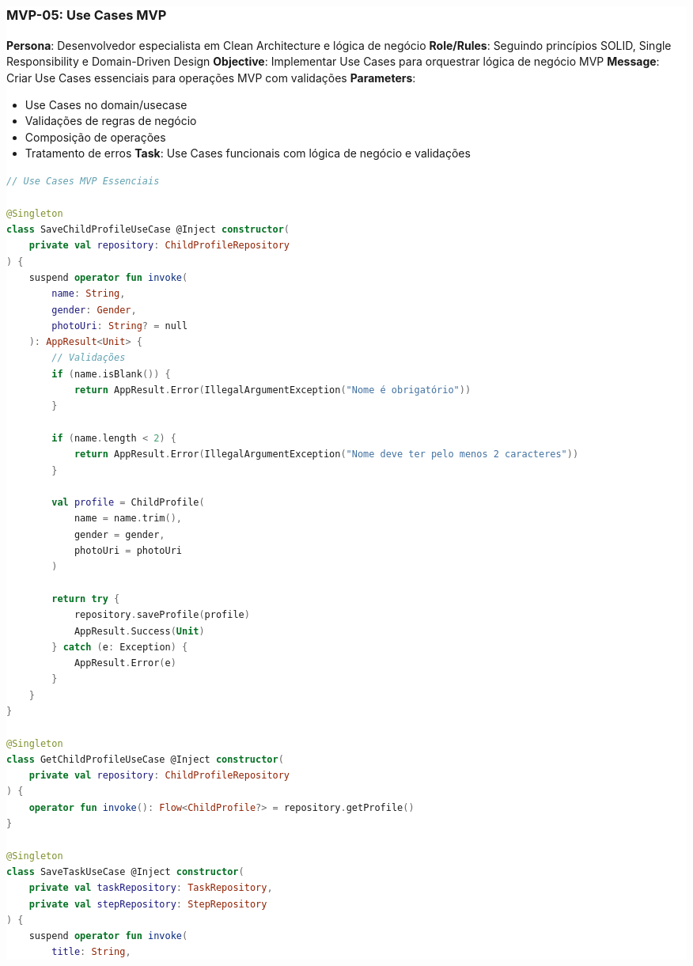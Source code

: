 ### MVP-05: Use Cases MVP

**Persona**: Desenvolvedor especialista em Clean Architecture e lógica de negócio
**Role/Rules**: Seguindo princípios SOLID, Single Responsibility e Domain-Driven Design
**Objective**: Implementar Use Cases para orquestrar lógica de negócio MVP
**Message**: Criar Use Cases essenciais para operações MVP com validações
**Parameters**:
- Use Cases no domain/usecase
- Validações de regras de negócio
- Composição de operações
- Tratamento de erros
**Task**: Use Cases funcionais com lógica de negócio e validações

```kotlin
// Use Cases MVP Essenciais

@Singleton
class SaveChildProfileUseCase @Inject constructor(
    private val repository: ChildProfileRepository
) {
    suspend operator fun invoke(
        name: String,
        gender: Gender,
        photoUri: String? = null
    ): AppResult<Unit> {
        // Validações
        if (name.isBlank()) {
            return AppResult.Error(IllegalArgumentException("Nome é obrigatório"))
        }
        
        if (name.length < 2) {
            return AppResult.Error(IllegalArgumentException("Nome deve ter pelo menos 2 caracteres"))
        }
        
        val profile = ChildProfile(
            name = name.trim(),
            gender = gender,
            photoUri = photoUri
        )
        
        return try {
            repository.saveProfile(profile)
            AppResult.Success(Unit)
        } catch (e: Exception) {
            AppResult.Error(e)
        }
    }
}

@Singleton
class GetChildProfileUseCase @Inject constructor(
    private val repository: ChildProfileRepository
) {
    operator fun invoke(): Flow<ChildProfile?> = repository.getProfile()
}

@Singleton
class SaveTaskUseCase @Inject constructor(
    private val taskRepository: TaskRepository,
    private val stepRepository: StepRepository
) {
    suspend operator fun invoke(
        title: String,
```